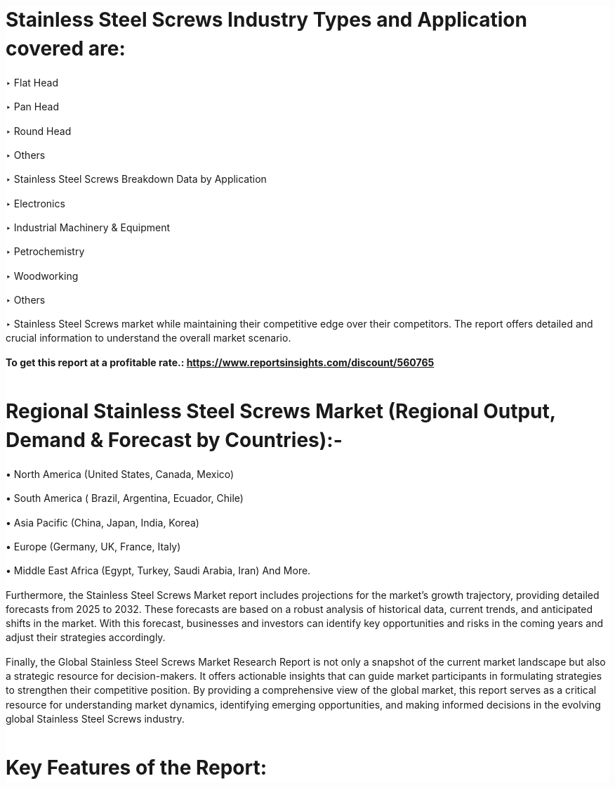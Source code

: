 # <strong>Stainless Steel Screws Industry Types and Application covered are:</strong>

‣ Flat Head

   ‣ Pan Head

   ‣ Round Head

   ‣ Others

‣ Stainless Steel Screws Breakdown Data by Application

   ‣ Electronics

   ‣ Industrial Machinery & Equipment

   ‣ Petrochemistry

   ‣ Woodworking

   ‣ Others

   ‣ Stainless Steel Screws market while maintaining their competitive edge over their competitors. The report offers detailed and crucial information to understand the overall market scenario.

<strong>To get this report at a profitable rate.: <a href=https://www.reportsinsights.com/discount/560765>https://www.reportsinsights.com/discount/560765</a></strong>

# <strong>Regional Stainless Steel Screws Market (Regional Output, Demand &amp; Forecast by Countries):-</strong>

• North America (United States, Canada, Mexico)

• South America ( Brazil, Argentina, Ecuador, Chile)

• Asia Pacific (China, Japan, India, Korea)

• Europe (Germany, UK, France, Italy)

• Middle East Africa (Egypt, Turkey, Saudi Arabia, Iran) And More.

Furthermore, the Stainless Steel Screws Market report includes projections for the market’s growth trajectory, providing detailed forecasts from 2025 to 2032. These forecasts are based on a robust analysis of historical data, current trends, and anticipated shifts in the market. With this forecast, businesses and investors can identify key opportunities and risks in the coming years and adjust their strategies accordingly.

Finally, the Global Stainless Steel Screws Market Research Report is not only a snapshot of the current market landscape but also a strategic resource for decision-makers. It offers actionable insights that can guide market participants in formulating strategies to strengthen their competitive position. By providing a comprehensive view of the global market, this report serves as a critical resource for understanding market dynamics, identifying emerging opportunities, and making informed decisions in the evolving global Stainless Steel Screws industry.

# <strong>Key Features of the Report:</strong>
